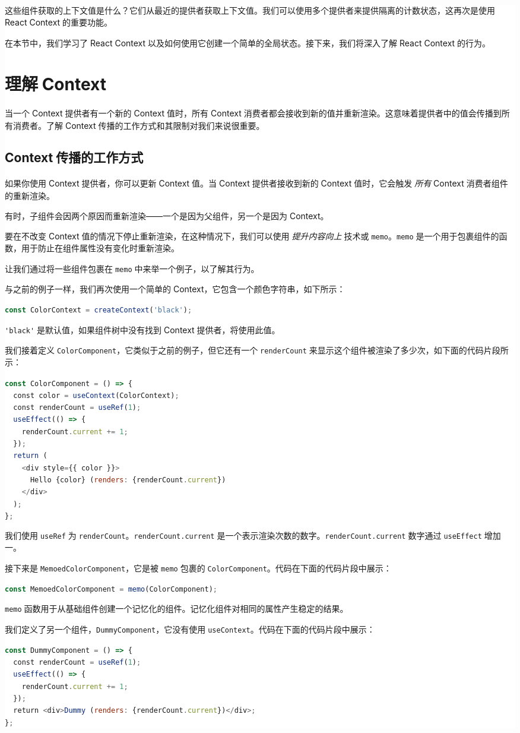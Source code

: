 这些组件获取的上下文值是什么？它们从最近的提供者获取上下文值。我们可以使用多个提供者来提供隔离的计数状态，这再次是使用 React Context 的重要功能。

在本节中，我们学习了 React Context 以及如何使用它创建一个简单的全局状态。接下来，我们将深入了解 React Context 的行为。

# 理解 Context

当一个 Context 提供者有一个新的 Context 值时，所有 Context 消费者都会接收到新的值并重新渲染。这意味着提供者中的值会传播到所有消费者。了解 Context 传播的工作方式和其限制对我们来说很重要。

## Context 传播的工作方式

如果你使用 Context 提供者，你可以更新 Context 值。当 Context 提供者接收到新的 Context 值时，它会触发 *所有* Context 消费者组件的重新渲染。

有时，子组件会因两个原因而重新渲染——一个是因为父组件，另一个是因为 Context。

要在不改变 Context 值的情况下停止重新渲染，在这种情况下，我们可以使用 *提升内容向上* 技术或 `memo`。`memo` 是一个用于包裹组件的函数，用于防止在组件属性没有变化时重新渲染。

让我们通过将一些组件包裹在 `memo` 中来举一个例子，以了解其行为。

与之前的例子一样，我们再次使用一个简单的 Context，它包含一个颜色字符串，如下所示：

```js
const ColorContext = createContext('black');
```

`'black'` 是默认值，如果组件树中没有找到 Context 提供者，将使用此值。

我们接着定义 `ColorComponent`，它类似于之前的例子，但它还有一个 `renderCount` 来显示这个组件被渲染了多少次，如下面的代码片段所示：

```js
const ColorComponent = () => {
  const color = useContext(ColorContext);
  const renderCount = useRef(1);
  useEffect(() => {
    renderCount.current += 1;
  });
  return (
    <div style={{ color }}>
      Hello {color} (renders: {renderCount.current})
    </div>
  );
};
```

我们使用 `useRef` 为 `renderCount`。`renderCount.current` 是一个表示渲染次数的数字。`renderCount.current` 数字通过 `useEffect` 增加一。

接下来是 `MemoedColorComponent`，它是被 `memo` 包裹的 `ColorComponent`。代码在下面的代码片段中展示：

```js
const MemoedColorComponent = memo(ColorComponent);
```

`memo` 函数用于从基础组件创建一个记忆化的组件。记忆化组件对相同的属性产生稳定的结果。

我们定义了另一个组件，`DummyComponent`，它没有使用 `useContext`。代码在下面的代码片段中展示：

```js
const DummyComponent = () => {
  const renderCount = useRef(1);
  useEffect(() => {
    renderCount.current += 1;
  });
  return <div>Dummy (renders: {renderCount.current})</div>;
};
```
